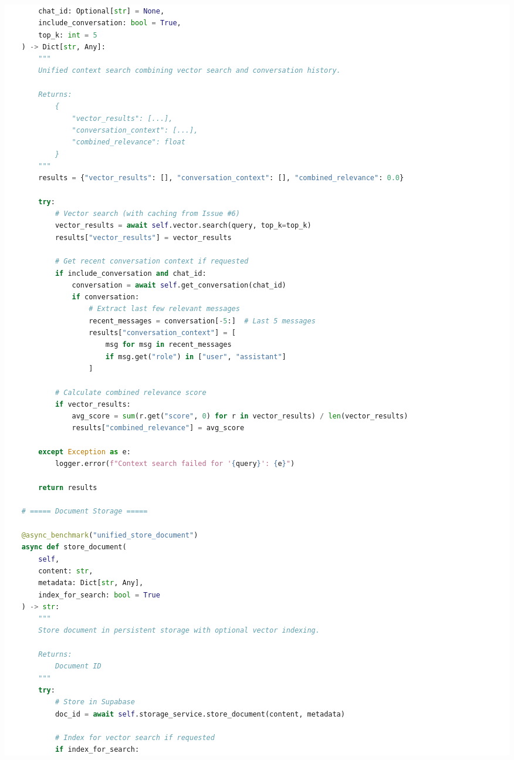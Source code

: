 ```python
        chat_id: Optional[str] = None,
        include_conversation: bool = True,
        top_k: int = 5
    ) -> Dict[str, Any]:
        """
        Unified context search combining vector search and conversation history.
        
        Returns:
            {
                "vector_results": [...],
                "conversation_context": [...],
                "combined_relevance": float
            }
        """
        results = {"vector_results": [], "conversation_context": [], "combined_relevance": 0.0}
        
        try:
            # Vector search (with caching from Issue #6)
            vector_results = await self.vector.search(query, top_k=top_k)
            results["vector_results"] = vector_results
            
            # Get recent conversation context if requested
            if include_conversation and chat_id:
                conversation = await self.get_conversation(chat_id)
                if conversation:
                    # Extract last few relevant messages
                    recent_messages = conversation[-5:]  # Last 5 messages
                    results["conversation_context"] = [
                        msg for msg in recent_messages 
                        if msg.get("role") in ["user", "assistant"]
                    ]
            
            # Calculate combined relevance score
            if vector_results:
                avg_score = sum(r.get("score", 0) for r in vector_results) / len(vector_results)
                results["combined_relevance"] = avg_score
                
        except Exception as e:
            logger.error(f"Context search failed for '{query}': {e}")
            
        return results
    
    # ===== Document Storage =====
    
    @async_benchmark("unified_store_document")
    async def store_document(
        self,
        content: str,
        metadata: Dict[str, Any],
        index_for_search: bool = True
    ) -> str:
        """
        Store document in persistent storage with optional vector indexing.
        
        Returns:
            Document ID
        """
        try:
            # Store in Supabase
            doc_id = await self.storage_service.store_document(content, metadata)
            
            # Index for vector search if requested
            if index_for_search:
```